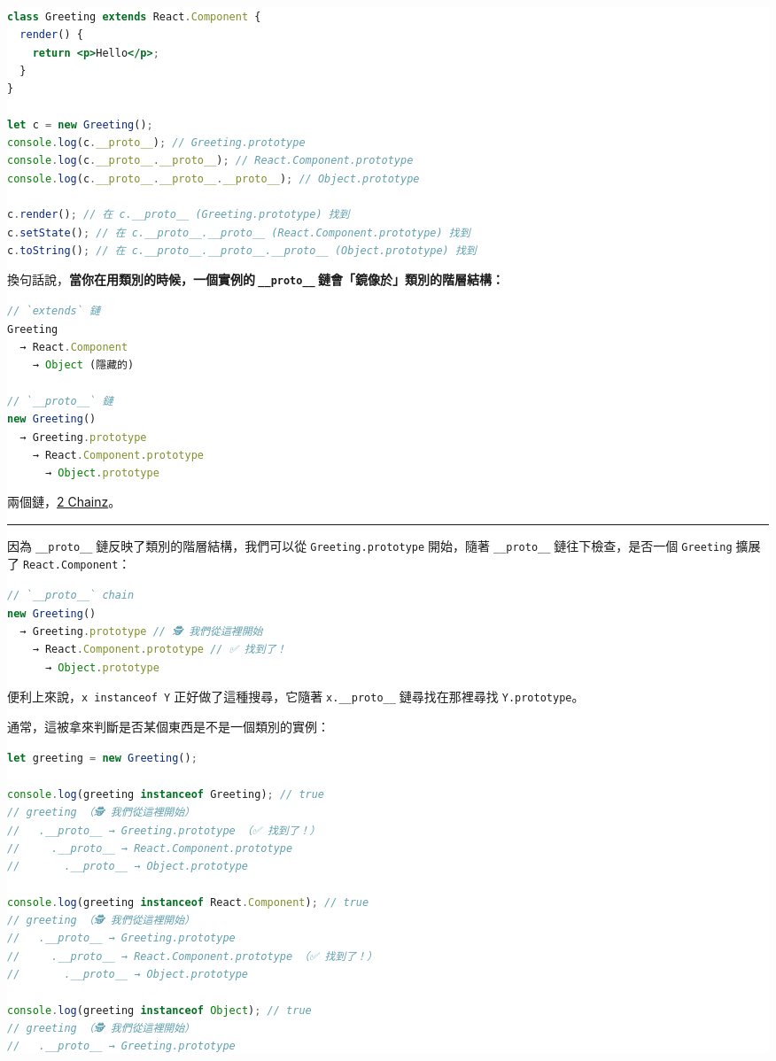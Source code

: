 ```jsx {1,9,13}
class Greeting extends React.Component {
  render() {
    return <p>Hello</p>;
  }
}

let c = new Greeting();
console.log(c.__proto__); // Greeting.prototype
console.log(c.__proto__.__proto__); // React.Component.prototype
console.log(c.__proto__.__proto__.__proto__); // Object.prototype

c.render(); // 在 c.__proto__ (Greeting.prototype) 找到
c.setState(); // 在 c.__proto__.__proto__ (React.Component.prototype) 找到
c.toString(); // 在 c.__proto__.__proto__.__proto__ (Object.prototype) 找到
```

換句話說，**當你在用類別的時候，一個實例的 `__proto__` 鏈會「鏡像於」類別的階層結構：**

```jsx
// `extends` 鏈
Greeting
  → React.Component
    → Object (隱藏的)

// `__proto__` 鏈
new Greeting()
  → Greeting.prototype
    → React.Component.prototype
      → Object.prototype
```

兩個鏈，[2 Chainz](https://twitter.com/2chainz)。

---

因為 `__proto__` 鏈反映了類別的階層結構，我們可以從 `Greeting.prototype` 開始，隨著 `__proto__` 鏈往下檢查，是否一個 `Greeting` 擴展了 `React.Component`：

```jsx {3,4}
// `__proto__` chain
new Greeting()
  → Greeting.prototype // 🕵️ 我們從這裡開始
    → React.Component.prototype // ✅ 找到了！
      → Object.prototype
```

便利上來說，`x instanceof Y` 正好做了這種搜尋，它隨著 `x.__proto__` 鏈尋找在那裡尋找 `Y.prototype`。

通常，這被拿來判斷是否某個東西是不是一個類別的實例：

```jsx
let greeting = new Greeting();

console.log(greeting instanceof Greeting); // true
// greeting （🕵️‍ 我們從這裡開始）
//   .__proto__ → Greeting.prototype （✅ 找到了！）
//     .__proto__ → React.Component.prototype
//       .__proto__ → Object.prototype

console.log(greeting instanceof React.Component); // true
// greeting （‍🕵 我們從這裡開始）
//   .__proto__ → Greeting.prototype
//     .__proto__ → React.Component.prototype （✅ 找到了！）
//       .__proto__ → Object.prototype

console.log(greeting instanceof Object); // true
// greeting （‍🕵 我們從這裡開始）
//   .__proto__ → Greeting.prototype
```